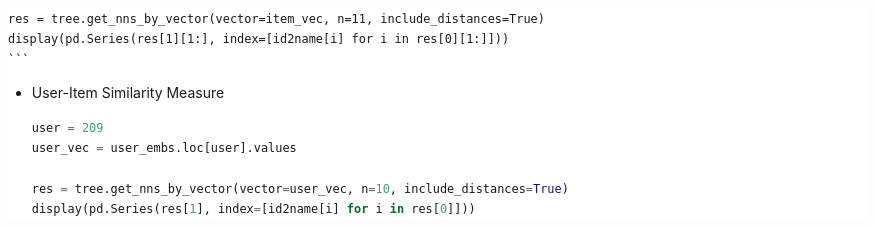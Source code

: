 	res = tree.get_nns_by_vector(vector=item_vec, n=11, include_distances=True)
	display(pd.Series(res[1][1:], index=[id2name[i] for i in res[0][1:]]))
	```
- User-Item Similarity Measure
	```python
	user = 209
	user_vec = user_embs.loc[user].values

	res = tree.get_nns_by_vector(vector=user_vec, n=10, include_distances=True)
	display(pd.Series(res[1], index=[id2name[i] for i in res[0]]))
	```